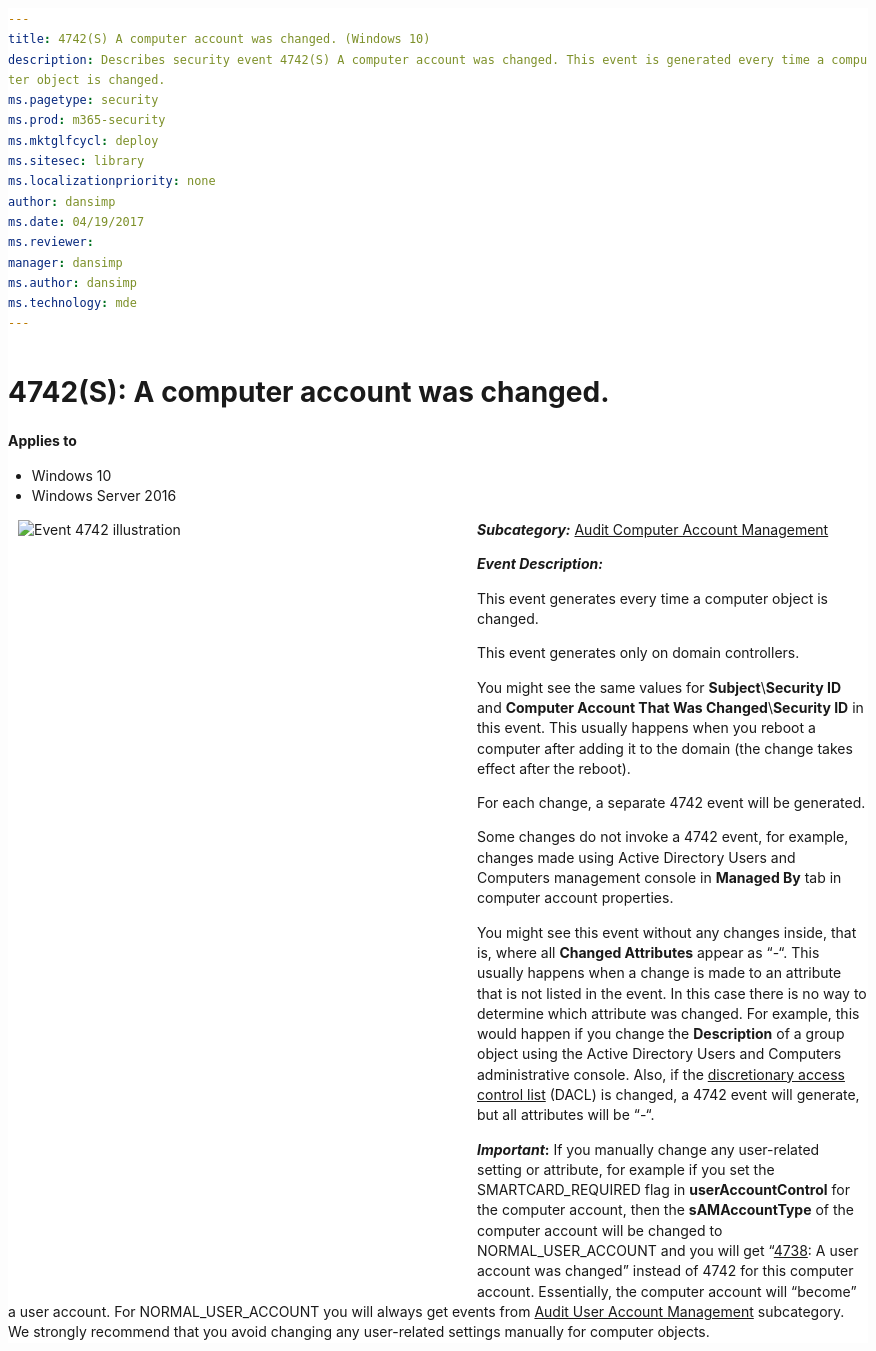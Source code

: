 ```yaml
---
title: 4742(S) A computer account was changed. (Windows 10)
description: Describes security event 4742(S) A computer account was changed. This event is generated every time a computer object is changed.
ms.pagetype: security
ms.prod: m365-security
ms.mktglfcycl: deploy
ms.sitesec: library
ms.localizationpriority: none
author: dansimp
ms.date: 04/19/2017
ms.reviewer: 
manager: dansimp
ms.author: dansimp
ms.technology: mde
---
```


# 4742(S): A computer account was changed.

**Applies to**
-   Windows 10
-   Windows Server 2016


<img src="images/event-4742.png" alt="Event 4742 illustration" width="449" height="781" hspace="10" align="left" />

***Subcategory:***&nbsp;[Audit Computer Account Management](audit-computer-account-management.md)

***Event Description:***

This event generates every time a computer object is changed.

This event generates only on domain controllers.

You might see the same values for **Subject**\\**Security ID** and **Computer Account That Was Changed**\\**Security ID** in this event. This usually happens when you reboot a computer after adding it to the domain (the change takes effect after the reboot).

For each change, a separate 4742 event will be generated.

Some changes do not invoke a 4742 event, for example, changes made using Active Directory Users and Computers management console in **Managed By** tab in computer account properties.

You might see this event without any changes inside, that is, where all **Changed Attributes** appear as “-“. This usually happens when a change is made to an attribute that is not listed in the event. In this case there is no way to determine which attribute was changed. For example, this would happen if you change the **Description** of a group object using the Active Directory Users and Computers administrative console. Also, if the [discretionary access control list](/windows/win32/secauthz/access-control-lists) (DACL) is changed, a 4742 event will generate, but all attributes will be “-“.

***Important*:** If you manually change any user-related setting or attribute, for example if you set the SMARTCARD\_REQUIRED flag in **userAccountControl** for the computer account, then the **sAMAccountType** of the computer account will be changed to NORMAL\_USER\_ACCOUNT and you will get “[4738](event-4738.md): A user account was changed” instead of 4742 for this computer account. Essentially, the computer account will “become” a user account. For NORMAL\_USER\_ACCOUNT you will always get events from [Audit User Account Management](audit-user-account-management.md) subcategory. We strongly recommend that you avoid changing any user-related settings manually for computer objects.
